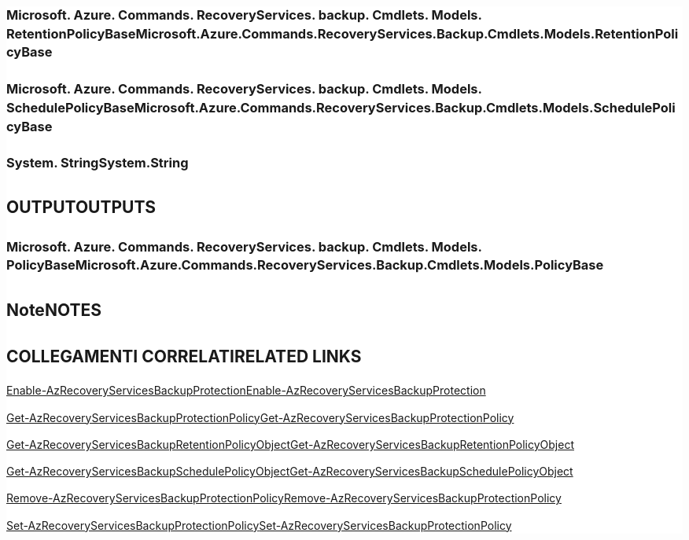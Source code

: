 ### <span data-ttu-id="f8b20-156">Microsoft. Azure. Commands. RecoveryServices. backup. Cmdlets. Models. RetentionPolicyBase</span><span class="sxs-lookup"><span data-stu-id="f8b20-156">Microsoft.Azure.Commands.RecoveryServices.Backup.Cmdlets.Models.RetentionPolicyBase</span></span>

### <span data-ttu-id="f8b20-157">Microsoft. Azure. Commands. RecoveryServices. backup. Cmdlets. Models. SchedulePolicyBase</span><span class="sxs-lookup"><span data-stu-id="f8b20-157">Microsoft.Azure.Commands.RecoveryServices.Backup.Cmdlets.Models.SchedulePolicyBase</span></span>

### <span data-ttu-id="f8b20-158">System. String</span><span class="sxs-lookup"><span data-stu-id="f8b20-158">System.String</span></span>

## <span data-ttu-id="f8b20-159">OUTPUT</span><span class="sxs-lookup"><span data-stu-id="f8b20-159">OUTPUTS</span></span>

### <span data-ttu-id="f8b20-160">Microsoft. Azure. Commands. RecoveryServices. backup. Cmdlets. Models. PolicyBase</span><span class="sxs-lookup"><span data-stu-id="f8b20-160">Microsoft.Azure.Commands.RecoveryServices.Backup.Cmdlets.Models.PolicyBase</span></span>

## <span data-ttu-id="f8b20-161">Note</span><span class="sxs-lookup"><span data-stu-id="f8b20-161">NOTES</span></span>

## <span data-ttu-id="f8b20-162">COLLEGAMENTI CORRELATI</span><span class="sxs-lookup"><span data-stu-id="f8b20-162">RELATED LINKS</span></span>

[<span data-ttu-id="f8b20-163">Enable-AzRecoveryServicesBackupProtection</span><span class="sxs-lookup"><span data-stu-id="f8b20-163">Enable-AzRecoveryServicesBackupProtection</span></span>](./Enable-AzRecoveryServicesBackupProtection.md)

[<span data-ttu-id="f8b20-164">Get-AzRecoveryServicesBackupProtectionPolicy</span><span class="sxs-lookup"><span data-stu-id="f8b20-164">Get-AzRecoveryServicesBackupProtectionPolicy</span></span>](./Get-AzRecoveryServicesBackupProtectionPolicy.md)

[<span data-ttu-id="f8b20-165">Get-AzRecoveryServicesBackupRetentionPolicyObject</span><span class="sxs-lookup"><span data-stu-id="f8b20-165">Get-AzRecoveryServicesBackupRetentionPolicyObject</span></span>](./Get-AzRecoveryServicesBackupRetentionPolicyObject.md)

[<span data-ttu-id="f8b20-166">Get-AzRecoveryServicesBackupSchedulePolicyObject</span><span class="sxs-lookup"><span data-stu-id="f8b20-166">Get-AzRecoveryServicesBackupSchedulePolicyObject</span></span>](./Get-AzRecoveryServicesBackupSchedulePolicyObject.md)

[<span data-ttu-id="f8b20-167">Remove-AzRecoveryServicesBackupProtectionPolicy</span><span class="sxs-lookup"><span data-stu-id="f8b20-167">Remove-AzRecoveryServicesBackupProtectionPolicy</span></span>](./Remove-AzRecoveryServicesBackupProtectionPolicy.md)

[<span data-ttu-id="f8b20-168">Set-AzRecoveryServicesBackupProtectionPolicy</span><span class="sxs-lookup"><span data-stu-id="f8b20-168">Set-AzRecoveryServicesBackupProtectionPolicy</span></span>](./Set-AzRecoveryServicesBackupProtectionPolicy.md)


